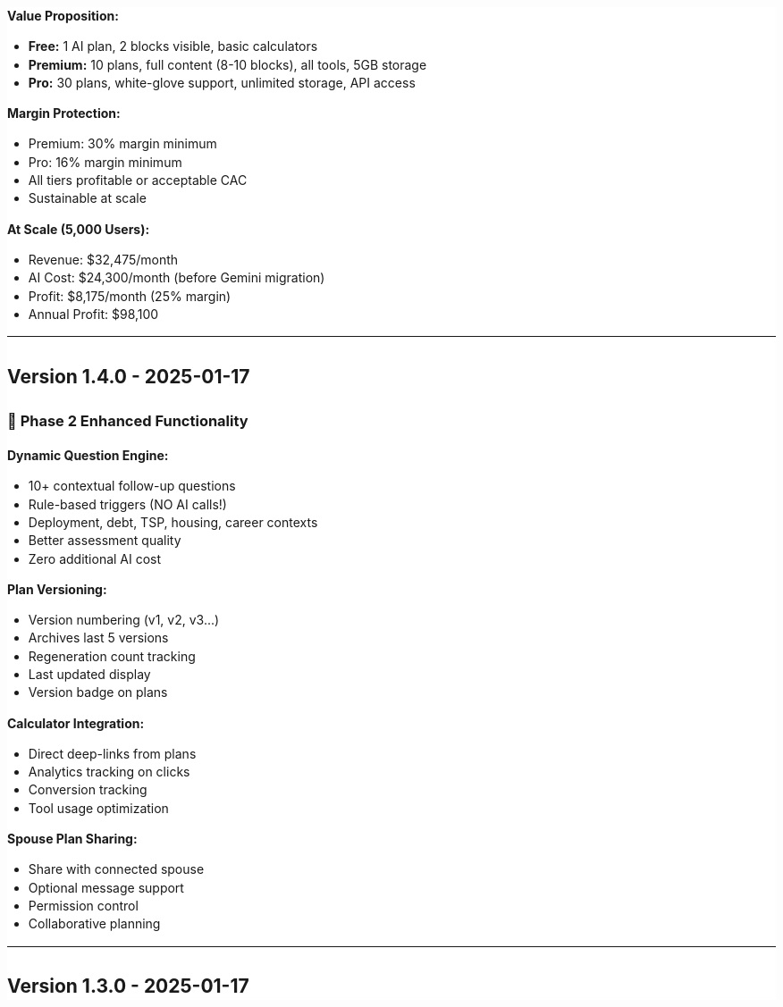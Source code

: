 **Value Proposition:**
- **Free:** 1 AI plan, 2 blocks visible, basic calculators
- **Premium:** 10 plans, full content (8-10 blocks), all tools, 5GB storage
- **Pro:** 30 plans, white-glove support, unlimited storage, API access

**Margin Protection:**
- Premium: 30% margin minimum
- Pro: 16% margin minimum
- All tiers profitable or acceptable CAC
- Sustainable at scale

**At Scale (5,000 Users):**
- Revenue: $32,475/month
- AI Cost: $24,300/month (before Gemini migration)
- Profit: $8,175/month (25% margin)
- Annual Profit: $98,100

---

## **Version 1.4.0** - 2025-01-17

### 🚀 **Phase 2 Enhanced Functionality**

**Dynamic Question Engine:**
- 10+ contextual follow-up questions
- Rule-based triggers (NO AI calls!)
- Deployment, debt, TSP, housing, career contexts
- Better assessment quality
- Zero additional AI cost

**Plan Versioning:**
- Version numbering (v1, v2, v3...)
- Archives last 5 versions
- Regeneration count tracking
- Last updated display
- Version badge on plans

**Calculator Integration:**
- Direct deep-links from plans
- Analytics tracking on clicks
- Conversion tracking
- Tool usage optimization

**Spouse Plan Sharing:**
- Share with connected spouse
- Optional message support
- Permission control
- Collaborative planning

---

## **Version 1.3.0** - 2025-01-17
